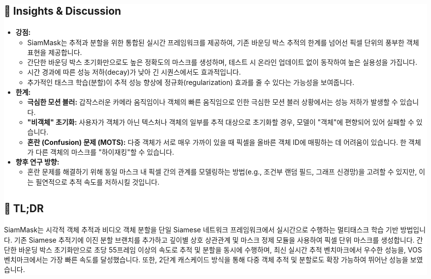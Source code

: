 ## 🧠 Insights & Discussion
*   **강점:**
    *   SiamMask는 추적과 분할을 위한 통합된 실시간 프레임워크를 제공하여, 기존 바운딩 박스 추적의 한계를 넘어선 픽셀 단위의 풍부한 객체 표현을 제공합니다.
    *   간단한 바운딩 박스 초기화만으로도 높은 정확도의 마스크를 생성하며, 테스트 시 온라인 업데이트 없이 동작하여 높은 실용성을 가집니다.
    *   시간 경과에 따른 성능 저하(decay)가 낮아 긴 시퀀스에서도 효과적입니다.
    *   추가적인 태스크 학습(분할)이 추적 성능 향상에 정규화(regularization) 효과를 줄 수 있다는 가능성을 보여줍니다.
*   **한계:**
    *   **극심한 모션 블러:** 갑작스러운 카메라 움직임이나 객체의 빠른 움직임으로 인한 극심한 모션 블러 상황에서는 성능 저하가 발생할 수 있습니다.
    *   **"비객체" 초기화:** 사용자가 객체가 아닌 텍스처나 객체의 일부를 추적 대상으로 초기화할 경우, 모델이 "객체"에 편향되어 있어 실패할 수 있습니다.
    *   **혼란 (Confusion) 문제 (MOTS):** 다중 객체가 서로 매우 가까이 있을 때 픽셀을 올바른 객체 ID에 매핑하는 데 어려움이 있습니다. 한 객체가 다른 객체의 마스크를 "하이재킹"할 수 있습니다.
*   **향후 연구 방향:**
    *   혼란 문제를 해결하기 위해 동일 마스크 내 픽셀 간의 관계를 모델링하는 방법(e.g., 조건부 랜덤 필드, 그래프 신경망)을 고려할 수 있지만, 이는 필연적으로 추적 속도를 저하시킬 것입니다.

## 📌 TL;DR
SiamMask는 시각적 객체 추적과 비디오 객체 분할을 단일 Siamese 네트워크 프레임워크에서 실시간으로 수행하는 멀티태스크 학습 기반 방법입니다. 기존 Siamese 추적기에 이진 분할 브랜치를 추가하고 깊이별 상호 상관관계 및 마스크 정제 모듈을 사용하여 픽셀 단위 마스크를 생성합니다. 간단한 바운딩 박스 초기화만으로 초당 55프레임 이상의 속도로 추적 및 분할을 동시에 수행하며, 최신 실시간 추적 벤치마크에서 우수한 성능을, VOS 벤치마크에서는 가장 빠른 속도를 달성했습니다. 또한, 2단계 캐스케이드 방식을 통해 다중 객체 추적 및 분할로도 확장 가능하여 뛰어난 성능을 보였습니다.